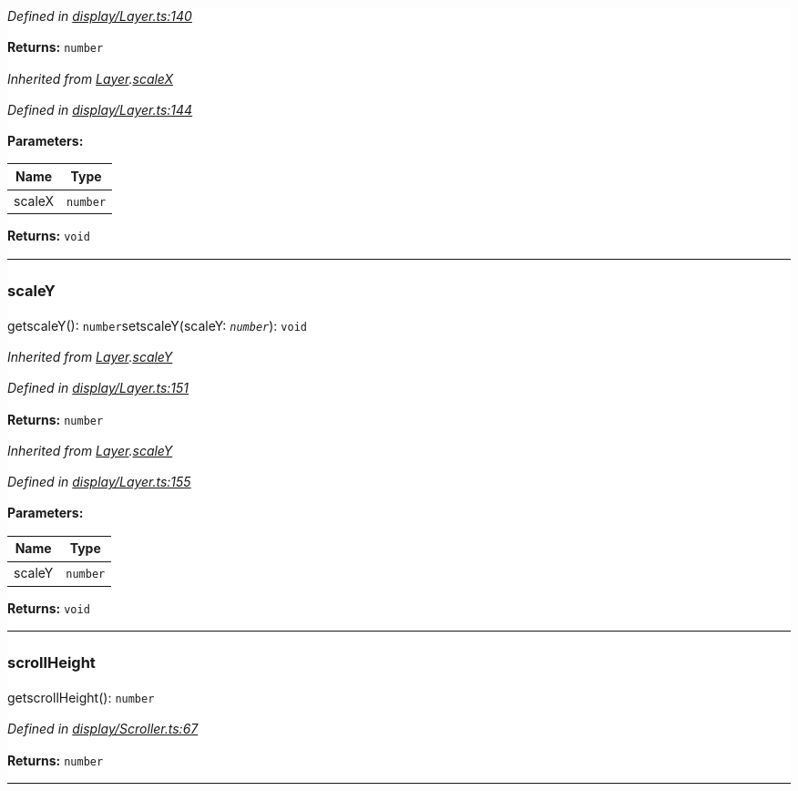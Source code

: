 *Defined in [display/Layer.ts:140](https://github.com/Lanfei/playable.js/blob/76571fa/src/display/Layer.ts#L140)*

**Returns:** `number`

*Inherited from [Layer](layer.md).[scaleX](layer.md#scalex)*

*Defined in [display/Layer.ts:144](https://github.com/Lanfei/playable.js/blob/76571fa/src/display/Layer.ts#L144)*

**Parameters:**

| Name | Type |
| ------ | ------ |
| scaleX | `number` |

**Returns:** `void`

___
<a id="scaley"></a>

###  scaleY

getscaleY(): `number`setscaleY(scaleY: *`number`*): `void`

*Inherited from [Layer](layer.md).[scaleY](layer.md#scaley)*

*Defined in [display/Layer.ts:151](https://github.com/Lanfei/playable.js/blob/76571fa/src/display/Layer.ts#L151)*

**Returns:** `number`

*Inherited from [Layer](layer.md).[scaleY](layer.md#scaley)*

*Defined in [display/Layer.ts:155](https://github.com/Lanfei/playable.js/blob/76571fa/src/display/Layer.ts#L155)*

**Parameters:**

| Name | Type |
| ------ | ------ |
| scaleY | `number` |

**Returns:** `void`

___
<a id="scrollheight"></a>

###  scrollHeight

getscrollHeight(): `number`

*Defined in [display/Scroller.ts:67](https://github.com/Lanfei/playable.js/blob/76571fa/src/display/Scroller.ts#L67)*

**Returns:** `number`

___
<a id="scrollleft"></a>

